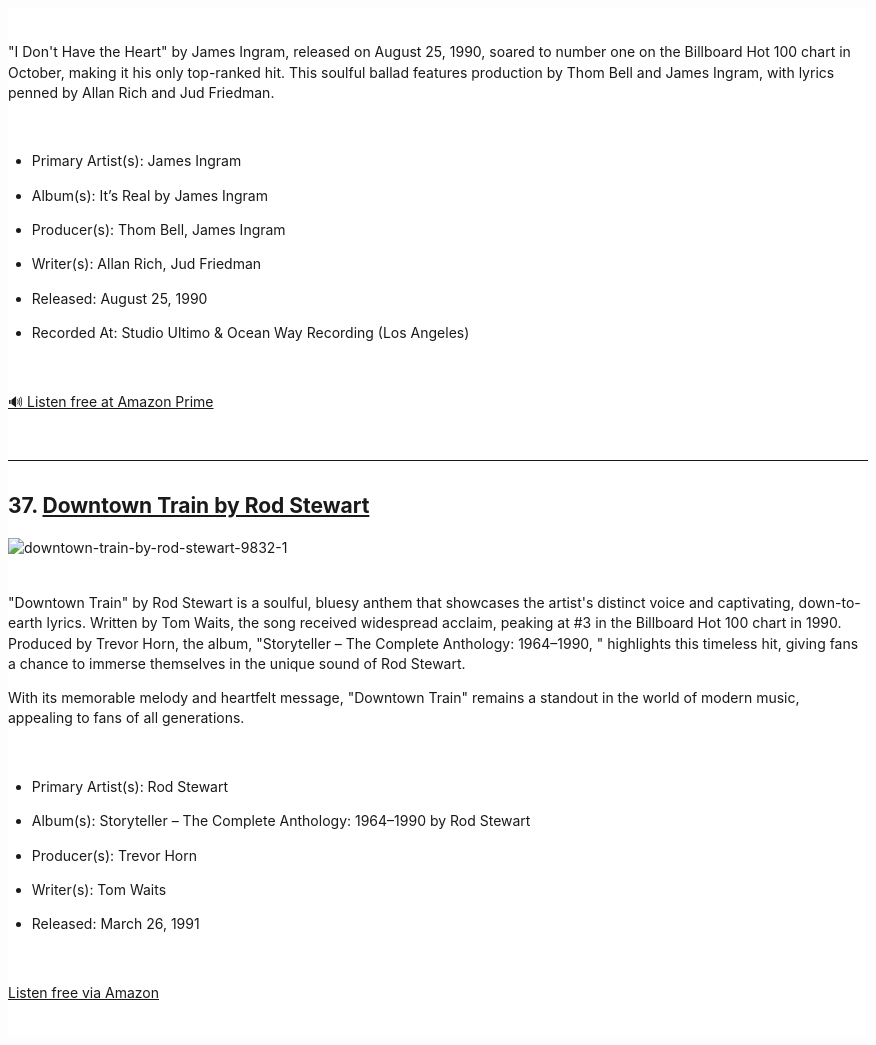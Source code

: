 <br>

"I Don't Have the Heart" by James Ingram, released on August 25, 1990, soared to number one on the Billboard Hot 100 chart in October, making it his only top-ranked hit. This soulful ballad features production by Thom Bell and James Ingram, with lyrics penned by Allan Rich and Jud Friedman.

<br>

- Primary Artist(s): James Ingram

- Album(s): It’s Real by James Ingram

- Producer(s): Thom Bell, James Ingram

- Writer(s): Allan Rich, Jud Friedman

- Released: August 25, 1990

- Recorded At: Studio Ultimo & Ocean Way Recording (Los Angeles)

<br>

[🔊 Listen free at Amazon Prime](https://serp.ly/amazonprime)

<br>

<hr>

## 37. [Downtown Train by Rod Stewart](https://serp.ly/amazon/Downtown+Train+by%C2%A0Rod%C2%A0Stewart?i=digital-music)

<div class="image"><img alt="downtown-train-by-rod-stewart-9832-1" height="540" src="https://imagedelivery.net/XRNHhJkVKCwA1q8dBxfEtw/downtown-train-by-rod-stewart-9832-1/h=540,fit=pad,background=black"/></div>

<br>

"Downtown Train" by Rod Stewart is a soulful, bluesy anthem that showcases the artist's distinct voice and captivating, down-to-earth lyrics. Written by Tom Waits, the song received widespread acclaim, peaking at #3 in the Billboard Hot 100 chart in 1990. Produced by Trevor Horn, the album, "Storyteller – The Complete Anthology: 1964–1990, " highlights this timeless hit, giving fans a chance to immerse themselves in the unique sound of Rod Stewart.

With its memorable melody and heartfelt message, "Downtown Train" remains a standout in the world of modern music, appealing to fans of all generations.

<br>

- Primary Artist(s): Rod Stewart

- Album(s): Storyteller – The Complete Anthology: 1964–1990 by Rod Stewart

- Producer(s): Trevor Horn

- Writer(s): Tom Waits

- Released: March 26, 1991

<br>

[Listen free via Amazon](https://serp.ly/amazonprime)

<br>
